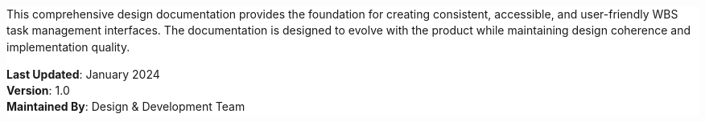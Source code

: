 
This comprehensive design documentation provides the foundation for creating consistent, accessible, and user-friendly WBS task management interfaces. The documentation is designed to evolve with the product while maintaining design coherence and implementation quality.

**Last Updated**: January 2024  
**Version**: 1.0  
**Maintained By**: Design & Development Team